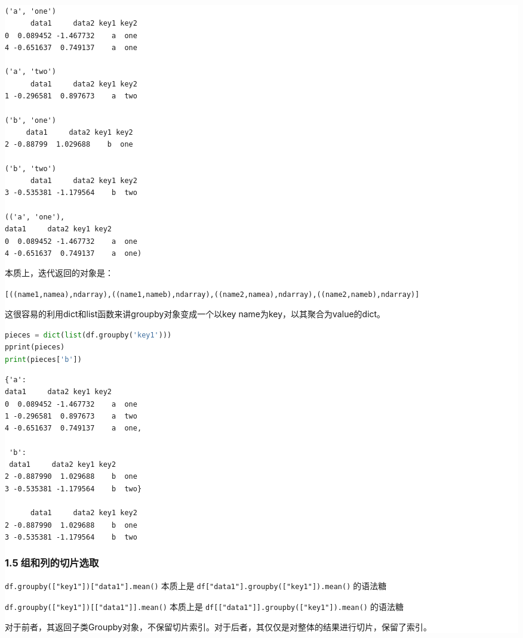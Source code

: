     ('a', 'one')
          data1     data2 key1 key2
    0  0.089452 -1.467732    a  one
    4 -0.651637  0.749137    a  one

    ('a', 'two')
          data1     data2 key1 key2
    1 -0.296581  0.897673    a  two

    ('b', 'one')
         data1     data2 key1 key2
    2 -0.88799  1.029688    b  one

    ('b', 'two')
          data1     data2 key1 key2
    3 -0.535381 -1.179564    b  two

    (('a', 'one'),       
    data1     data2 key1 key2
    0  0.089452 -1.467732    a  one
    4 -0.651637  0.749137    a  one)
    

本质上，迭代返回的对象是：

`[((name1,namea),ndarray),((name1,nameb),ndarray),((name2,namea),ndarray),((name2,nameb),ndarray)]`

这很容易的利用dict和list函数来讲groupby对象变成一个以key name为key，以其聚合为value的dict。


```python
pieces = dict(list(df.groupby('key1')))
pprint(pieces)
print(pieces['b'])
```

    {'a':       
    data1     data2 key1 key2
    0  0.089452 -1.467732    a  one
    1 -0.296581  0.897673    a  two
    4 -0.651637  0.749137    a  one,

     'b':       
     data1     data2 key1 key2
    2 -0.887990  1.029688    b  one
    3 -0.535381 -1.179564    b  two}

          data1     data2 key1 key2
    2 -0.887990  1.029688    b  one
    3 -0.535381 -1.179564    b  two

    
### 1.5 组和列的切片选取

`df.groupby(["key1"])["data1"].mean()` 本质上是 `df["data1"].groupby(["key1"]).mean()` 的语法糖

`df.groupby(["key1"])[["data1"]].mean()` 本质上是 `df[["data1"]].groupby(["key1"]).mean()` 的语法糖

对于前者，其返回子类Groupby对象，不保留切片索引。对于后者，其仅仅是对整体的结果进行切片，保留了索引。
